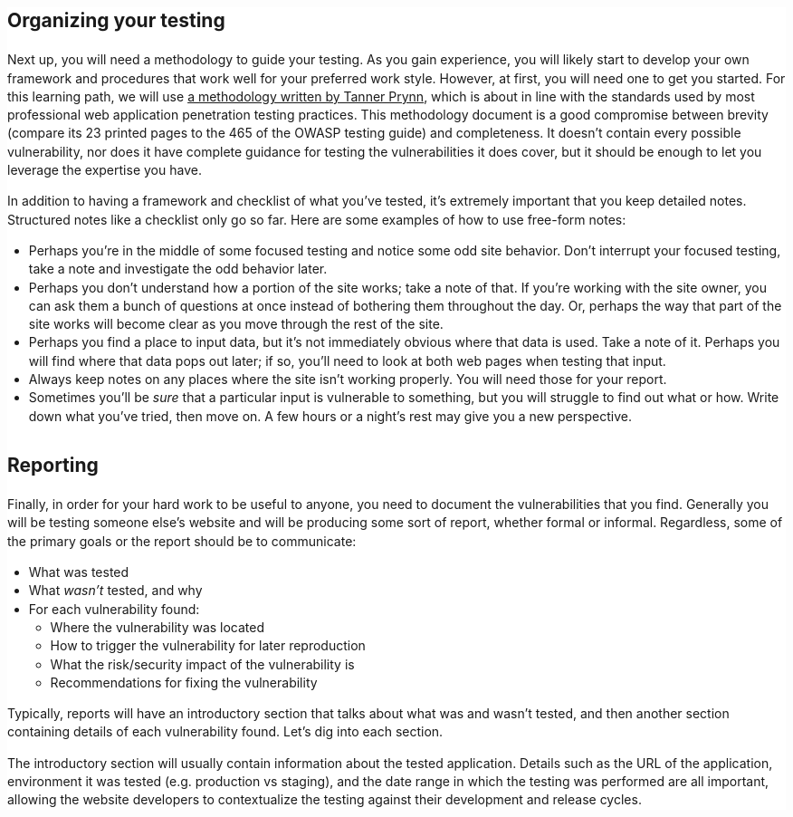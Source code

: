 ## Organizing your testing

Next up, you will need a methodology to guide your testing. As you gain experience, you will likely start to develop your own framework and procedures that work well for your preferred work style. However, at first, you will need one to get you started. For this learning path, we will use [a methodology written by Tanner Prynn](https://github.com/tprynn/web-methodology), which is about in line with the standards used by most professional web application penetration testing practices. This methodology document is a good compromise between brevity (compare its 23 printed pages to the 465 of the OWASP testing guide) and completeness. It doesn’t contain every possible vulnerability, nor does it have complete guidance for testing the vulnerabilities it does cover, but it should be enough to let you leverage the expertise you have.

In addition to having a framework and checklist of what you’ve tested, it’s extremely important that you keep detailed notes. Structured notes like a checklist only go so far. Here are some examples of how to use free-form notes:

- Perhaps you’re in the middle of some focused testing and notice some odd site behavior. Don’t interrupt your focused testing, take a note and investigate the odd behavior later.
- Perhaps you don’t understand how a portion of the site works; take a note of that. If you’re working with the site owner, you can ask them a bunch of questions at once instead of bothering them throughout the day. Or, perhaps the way that part of the site works will become clear as you move through the rest of the site.
- Perhaps you find a place to input data, but it’s not immediately obvious where that data is used. Take a note of it. Perhaps you will find where that data pops out later; if so, you’ll need to look at both web pages when testing that input.
- Always keep notes on any places where the site isn’t working properly. You will need those for your report.
- Sometimes you’ll be _sure_ that a particular input is vulnerable to something, but you will struggle to find out what or how. Write down what you’ve tried, then move on. A few hours or a night’s rest may give you a new perspective.

## Reporting

Finally, in order for your hard work to be useful to anyone, you need to document the vulnerabilities that you find. Generally you will be testing someone else’s website and will be producing some sort of report, whether formal or informal. Regardless, some of the primary goals or the report should be to communicate:

- What was tested
- What _wasn’t_ tested, and why
- For each vulnerability found:
  - Where the vulnerability was located
  - How to trigger the vulnerability for later reproduction
  - What the risk/security impact of the vulnerability is
  - Recommendations for fixing the vulnerability

Typically, reports will have an introductory section that talks about what was and wasn’t tested, and then another section containing details of each vulnerability found. Let’s dig into each section.

The introductory section will usually contain information about the tested application. Details such as the URL of the application, environment it was tested (e.g. production vs staging), and the date range in which the testing was performed are all important, allowing the website developers to contextualize the testing against their development and release cycles.
